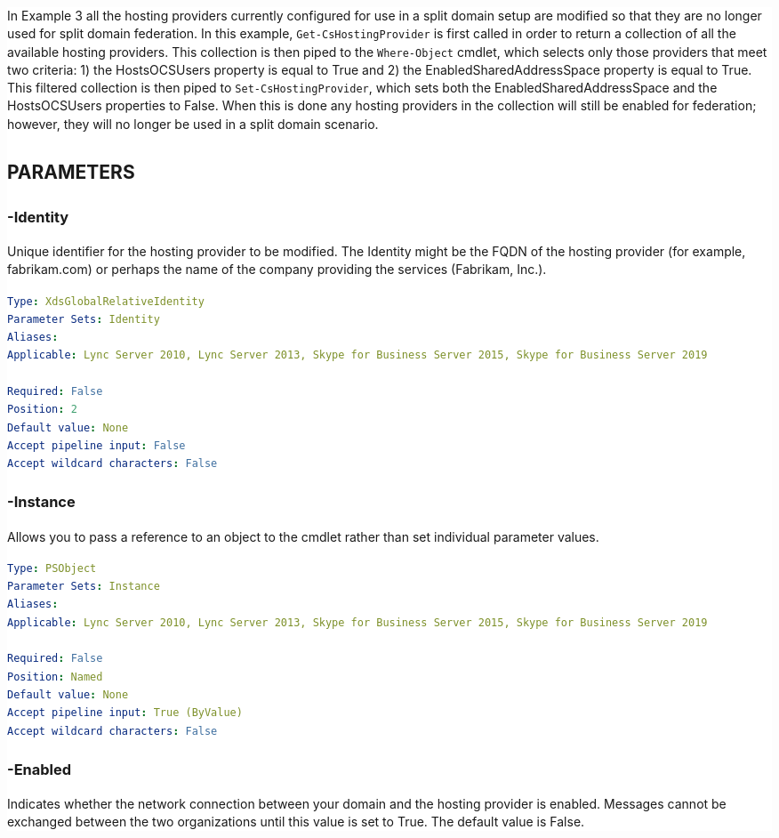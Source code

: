 In Example 3 all the hosting providers currently configured for use in a split domain setup are modified so that they are no longer used for split domain federation.
In this example, `Get-CsHostingProvider` is first called in order to return a collection of all the available hosting providers.
This collection is then piped to the `Where-Object` cmdlet, which selects only those providers that meet two criteria: 1) the HostsOCSUsers property is equal to True and 2) the EnabledSharedAddressSpace property is equal to True.
This filtered collection is then piped to `Set-CsHostingProvider`, which sets both the EnabledSharedAddressSpace and the HostsOCSUsers properties to False.
When this is done any hosting providers in the collection will still be enabled for federation; however, they will no longer be used in a split domain scenario.


## PARAMETERS

### -Identity
Unique identifier for the hosting provider to be modified.
The Identity might be the FQDN of the hosting provider (for example, fabrikam.com) or perhaps the name of the company providing the services (Fabrikam, Inc.).

```yaml
Type: XdsGlobalRelativeIdentity
Parameter Sets: Identity
Aliases: 
Applicable: Lync Server 2010, Lync Server 2013, Skype for Business Server 2015, Skype for Business Server 2019

Required: False
Position: 2
Default value: None
Accept pipeline input: False
Accept wildcard characters: False
```

### -Instance
Allows you to pass a reference to an object to the cmdlet rather than set individual parameter values.

```yaml
Type: PSObject
Parameter Sets: Instance
Aliases: 
Applicable: Lync Server 2010, Lync Server 2013, Skype for Business Server 2015, Skype for Business Server 2019

Required: False
Position: Named
Default value: None
Accept pipeline input: True (ByValue)
Accept wildcard characters: False
```

### -Enabled
Indicates whether the network connection between your domain and the hosting provider is enabled.
Messages cannot be exchanged between the two organizations until this value is set to True.
The default value is False.
